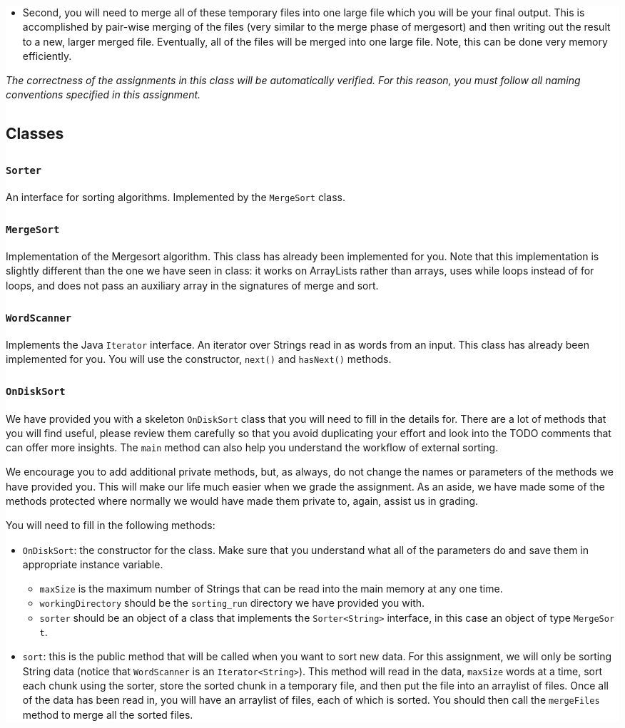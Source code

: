 * Second, you will need to merge all of these temporary files into one large file which you will be your final output. This is accomplished by pair-wise
merging of the files (very similar to the merge phase of mergesort) and then writing out the result to a new,
larger merged file. Eventually, all of the files will be merged into one large file. Note, this can be done
very memory efficiently.

*The correctness of the assignments in this class will be automatically verified. For this reason, you must
follow all naming conventions specified in this assignment.*

## Classes

### `Sorter`
An interface for sorting algorithms. Implemented by the `MergeSort` class.
### `MergeSort`
Implementation of the Mergesort algorithm. This class has already been implemented for you. Note that this implementation is slightly different than the one we have seen in class: it works on ArrayLists rather than arrays,  uses while loops instead of for loops, and does not pass an auxiliary array in the signatures of merge and sort.
### `WordScanner`
Implements the Java `Iterator` interface. An iterator over Strings read in as words from an input. This class has already been implemented for you. You will use the constructor, `next()` and `hasNext()` methods.

### `OnDiskSort`

We have provided you with a skeleton `OnDiskSort` class that you will need to fill in the details for. There are a lot of methods that you will find useful, please review them carefully so that you avoid duplicating your effort and look into the TODO comments that can offer more insights. The `main` method can also help you understand the workflow of external sorting.

We encourage you to add additional private methods, but, as always, do not change the names or parameters of the methods we have provided you. This will make our life much easier when we grade
the assignment. As an aside, we have made some of the methods protected where normally we would have made them private to, again, assist us in grading.

You will need to fill in the following methods:

* `OnDiskSort`: the constructor for the class. Make sure that you understand what all of the parameters do and save them in appropriate instance variable. 
    * `maxSize` is the maximum number of Strings that can be read into the main memory at any one time. 
    * `workingDirectory` should be the `sorting_run` directory we have provided you with.
    * `sorter` should be an object of a class that implements the `Sorter<String>` interface, in this case an object of type `MergeSort`.
  
* `sort`: this is the public method that will be called when you want to sort new data. For this assignment,
we will only be sorting String data (notice that `WordScanner` is an `Iterator<String>`). This method
will read in the data, `maxSize` words at a time, sort each chunk using the sorter, store the sorted chunk in a temporary file, and then put the file into an arraylist of files. Once all of the data has been read
in, you will have an arraylist of files, each of which is sorted. You should then call the `mergeFiles` method to merge all the sorted files.
